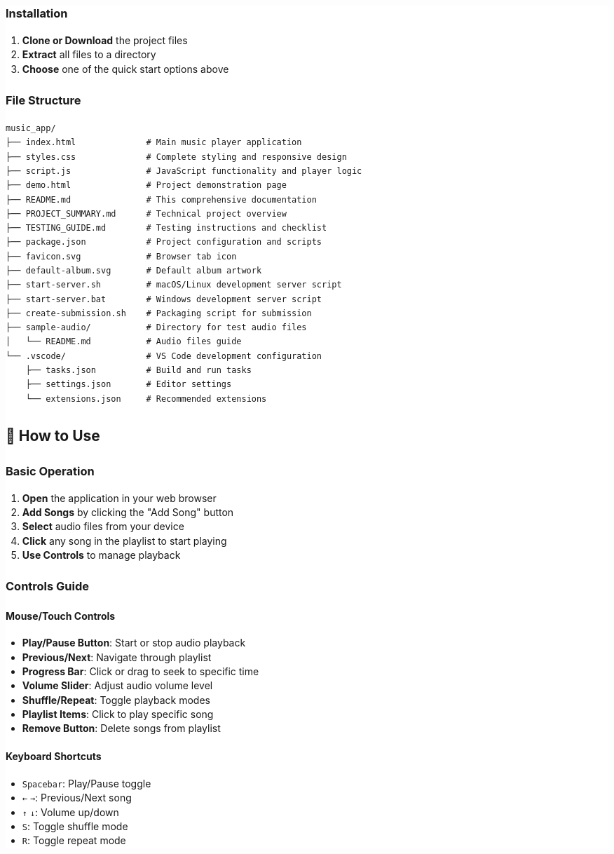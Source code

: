 ### Installation
1. **Clone or Download** the project files
2. **Extract** all files to a directory
3. **Choose** one of the quick start options above

### File Structure
```
music_app/
├── index.html              # Main music player application
├── styles.css              # Complete styling and responsive design
├── script.js               # JavaScript functionality and player logic
├── demo.html               # Project demonstration page
├── README.md               # This comprehensive documentation
├── PROJECT_SUMMARY.md      # Technical project overview
├── TESTING_GUIDE.md        # Testing instructions and checklist
├── package.json            # Project configuration and scripts
├── favicon.svg             # Browser tab icon
├── default-album.svg       # Default album artwork
├── start-server.sh         # macOS/Linux development server script
├── start-server.bat        # Windows development server script
├── create-submission.sh    # Packaging script for submission
├── sample-audio/           # Directory for test audio files
│   └── README.md           # Audio files guide
└── .vscode/                # VS Code development configuration
    ├── tasks.json          # Build and run tasks
    ├── settings.json       # Editor settings
    └── extensions.json     # Recommended extensions
```

## 🎯 How to Use

### Basic Operation
1. **Open** the application in your web browser
2. **Add Songs** by clicking the "Add Song" button
3. **Select** audio files from your device
4. **Click** any song in the playlist to start playing
5. **Use Controls** to manage playback

### Controls Guide

#### Mouse/Touch Controls
- **Play/Pause Button**: Start or stop audio playback
- **Previous/Next**: Navigate through playlist
- **Progress Bar**: Click or drag to seek to specific time
- **Volume Slider**: Adjust audio volume level
- **Shuffle/Repeat**: Toggle playback modes
- **Playlist Items**: Click to play specific song
- **Remove Button**: Delete songs from playlist

#### Keyboard Shortcuts
- `Spacebar`: Play/Pause toggle
- `←` `→`: Previous/Next song
- `↑` `↓`: Volume up/down
- `S`: Toggle shuffle mode
- `R`: Toggle repeat mode
